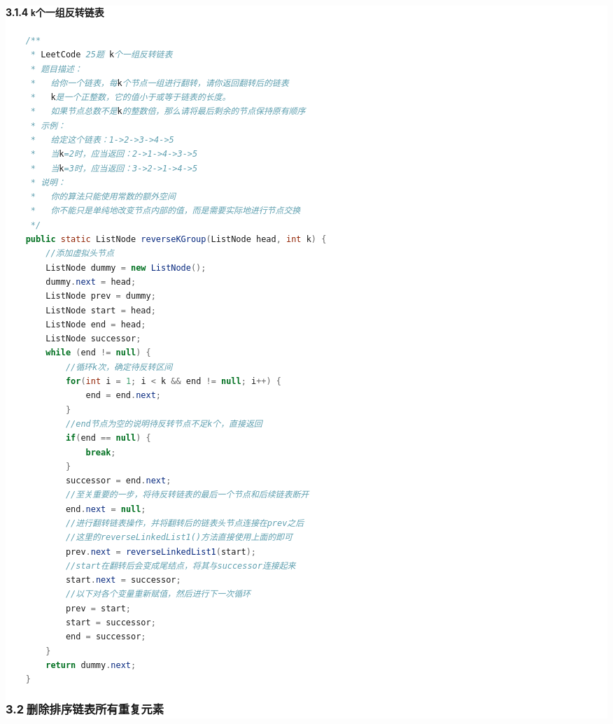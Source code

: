 #### 3.1.4 `k`个一组反转链表

```java
    /**
     * LeetCode 25题 k个一组反转链表
     * 题目描述：
     *   给你一个链表，每k个节点一组进行翻转，请你返回翻转后的链表
     *   k是一个正整数，它的值小于或等于链表的长度。
     *   如果节点总数不是k的整数倍，那么请将最后剩余的节点保持原有顺序
     * 示例：
     *   给定这个链表：1->2->3->4->5
     *   当k=2时，应当返回：2->1->4->3->5
     *   当k=3时，应当返回：3->2->1->4->5
     * 说明：
     *   你的算法只能使用常数的额外空间
     *   你不能只是单纯地改变节点内部的值，而是需要实际地进行节点交换
     */
    public static ListNode reverseKGroup(ListNode head, int k) {
        //添加虚拟头节点
        ListNode dummy = new ListNode();
        dummy.next = head;
        ListNode prev = dummy;
        ListNode start = head;
        ListNode end = head;
        ListNode successor;
        while (end != null) {
            //循环k次，确定待反转区间
            for(int i = 1; i < k && end != null; i++) {
                end = end.next;
            }
            //end节点为空的说明待反转节点不足k个，直接返回
            if(end == null) {
                break;
            }
            successor = end.next;
            //至关重要的一步，将待反转链表的最后一个节点和后续链表断开
            end.next = null;
            //进行翻转链表操作，并将翻转后的链表头节点连接在prev之后
            //这里的reverseLinkedList1()方法直接使用上面的即可
            prev.next = reverseLinkedList1(start);
            //start在翻转后会变成尾结点，将其与successor连接起来
            start.next = successor;
            //以下对各个变量重新赋值，然后进行下一次循环
            prev = start;
            start = successor;
            end = successor;
        }
        return dummy.next;
    }
```

### 3.2 删除排序链表所有重复元素
